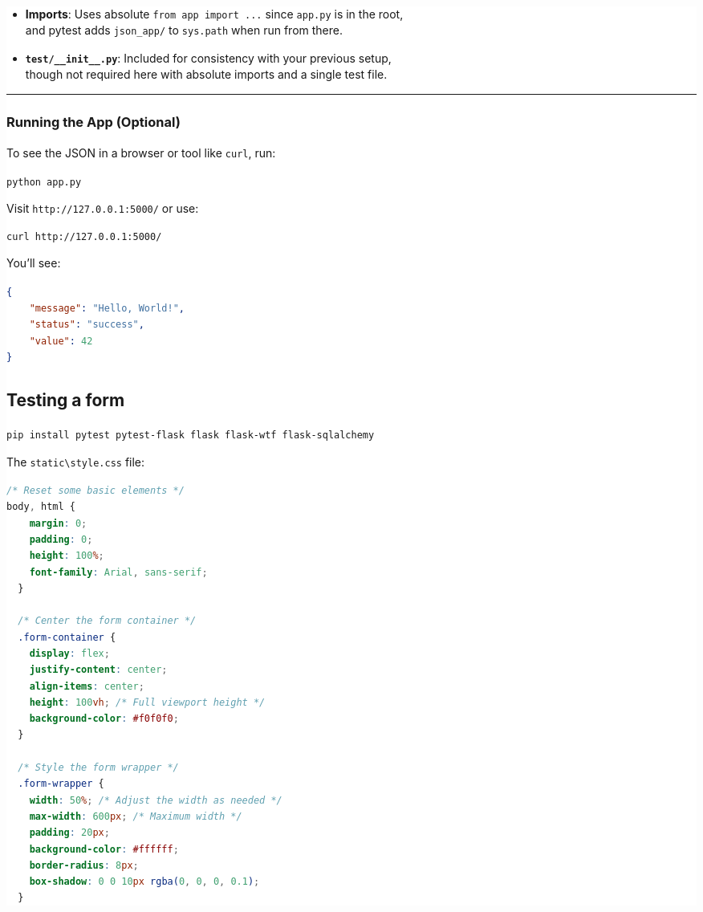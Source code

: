 - **Imports**: Uses absolute `from app import ...` since `app.py` is in the root,  
  and pytest adds `json_app/` to `sys.path` when run from there.

- **`test/__init__.py`**: Included for consistency with your previous setup,  
  though not required here with absolute imports and a single test file.

---

### Running the App (Optional)
To see the JSON in a browser or tool like `curl`, run:

```bash
python app.py
```

Visit `http://127.0.0.1:5000/` or use:

```bash
curl http://127.0.0.1:5000/
```

You’ll see:

```json
{
    "message": "Hello, World!",
    "status": "success",
    "value": 42
}
```






## Testing a form 

```
pip install pytest pytest-flask flask flask-wtf flask-sqlalchemy
```

The `static\style.css` file:

```css
/* Reset some basic elements */
body, html {
    margin: 0;
    padding: 0;
    height: 100%;
    font-family: Arial, sans-serif;
  }
  
  /* Center the form container */
  .form-container {
    display: flex;
    justify-content: center;
    align-items: center;
    height: 100vh; /* Full viewport height */
    background-color: #f0f0f0;
  }
  
  /* Style the form wrapper */
  .form-wrapper {
    width: 50%; /* Adjust the width as needed */
    max-width: 600px; /* Maximum width */
    padding: 20px;
    background-color: #ffffff;
    border-radius: 8px;
    box-shadow: 0 0 10px rgba(0, 0, 0, 0.1);
  }
```